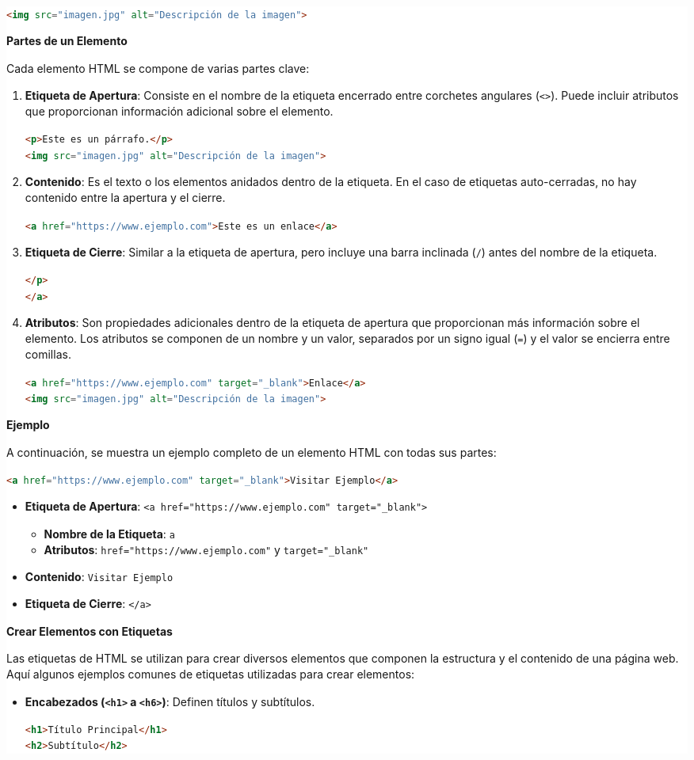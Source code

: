 ```html
<img src="imagen.jpg" alt="Descripción de la imagen">
```

**Partes de un Elemento**

Cada elemento HTML se compone de varias partes clave:

1. **Etiqueta de Apertura**: Consiste en el nombre de la etiqueta encerrado entre corchetes angulares (`<>`). Puede incluir atributos que proporcionan información adicional sobre el elemento.
   ```html
   <p>Este es un párrafo.</p>
   <img src="imagen.jpg" alt="Descripción de la imagen">
   ```

2. **Contenido**: Es el texto o los elementos anidados dentro de la etiqueta. En el caso de etiquetas auto-cerradas, no hay contenido entre la apertura y el cierre.
   ```html
   <a href="https://www.ejemplo.com">Este es un enlace</a>
   ```

3. **Etiqueta de Cierre**: Similar a la etiqueta de apertura, pero incluye una barra inclinada (`/`) antes del nombre de la etiqueta.
   ```html
   </p>
   </a>
   ```

4. **Atributos**: Son propiedades adicionales dentro de la etiqueta de apertura que proporcionan más información sobre el elemento. Los atributos se componen de un nombre y un valor, separados por un signo igual (`=`) y el valor se encierra entre comillas.
   ```html
   <a href="https://www.ejemplo.com" target="_blank">Enlace</a>
   <img src="imagen.jpg" alt="Descripción de la imagen">
   ```

**Ejemplo**

A continuación, se muestra un ejemplo completo de un elemento HTML con todas sus partes:

```html
<a href="https://www.ejemplo.com" target="_blank">Visitar Ejemplo</a>
```

- **Etiqueta de Apertura**: `<a href="https://www.ejemplo.com" target="_blank">`
  - **Nombre de la Etiqueta**: `a`
  - **Atributos**: `href="https://www.ejemplo.com"` y `target="_blank"`

- **Contenido**: `Visitar Ejemplo`

- **Etiqueta de Cierre**: `</a>`

**Crear Elementos con Etiquetas**

Las etiquetas de HTML se utilizan para crear diversos elementos que componen la estructura y el contenido de una página web. Aquí algunos ejemplos comunes de etiquetas utilizadas para crear elementos:

- **Encabezados (`<h1>` a `<h6>`)**: Definen títulos y subtítulos.
  ```html
  <h1>Título Principal</h1>
  <h2>Subtítulo</h2>
  ```
